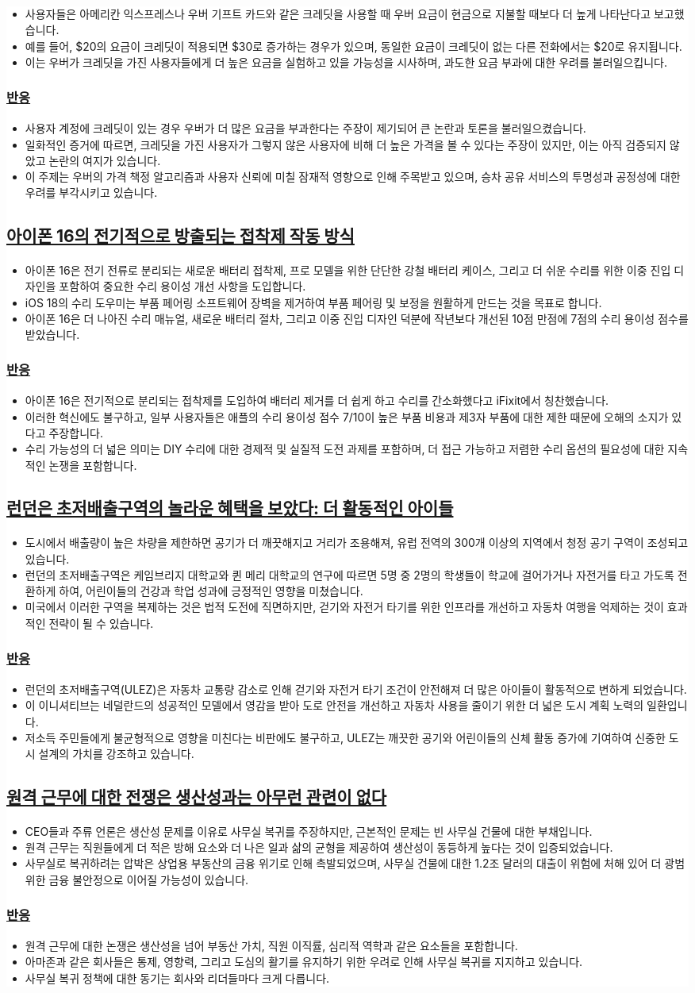 - 사용자들은 아메리칸 익스프레스나 우버 기프트 카드와 같은 크레딧을 사용할 때 우버 요금이 현금으로 지불할 때보다 더 높게 나타난다고 보고했습니다.
- 예를 들어, $20의 요금이 크레딧이 적용되면 $30로 증가하는 경우가 있으며, 동일한 요금이 크레딧이 없는 다른 전화에서는 $20로 유지됩니다.
- 이는 우버가 크레딧을 가진 사용자들에게 더 높은 요금을 실험하고 있을 가능성을 시사하며, 과도한 요금 부과에 대한 우려를 불러일으킵니다.

### [반응](https://news.ycombinator.com/item?id=41620304)

- 사용자 계정에 크레딧이 있는 경우 우버가 더 많은 요금을 부과한다는 주장이 제기되어 큰 논란과 토론을 불러일으켰습니다.
- 일화적인 증거에 따르면, 크레딧을 가진 사용자가 그렇지 않은 사용자에 비해 더 높은 가격을 볼 수 있다는 주장이 있지만, 이는 아직 검증되지 않았고 논란의 여지가 있습니다.
- 이 주제는 우버의 가격 책정 알고리즘과 사용자 신뢰에 미칠 잠재적 영향으로 인해 주목받고 있으며, 승차 공유 서비스의 투명성과 공정성에 대한 우려를 부각시키고 있습니다.

## [아이폰 16의 전기적으로 방출되는 접착제 작동 방식](https://www.ifixit.com/News/100352/we-hot-wired-the-iphone-16)

- 아이폰 16은 전기 전류로 분리되는 새로운 배터리 접착제, 프로 모델을 위한 단단한 강철 배터리 케이스, 그리고 더 쉬운 수리를 위한 이중 진입 디자인을 포함하여 중요한 수리 용이성 개선 사항을 도입합니다.
- iOS 18의 수리 도우미는 부품 페어링 소프트웨어 장벽을 제거하여 부품 페어링 및 보정을 원활하게 만드는 것을 목표로 합니다.
- 아이폰 16은 더 나아진 수리 매뉴얼, 새로운 배터리 절차, 그리고 이중 진입 디자인 덕분에 작년보다 개선된 10점 만점에 7점의 수리 용이성 점수를 받았습니다.

### [반응](https://news.ycombinator.com/item?id=41623251)

- 아이폰 16은 전기적으로 분리되는 접착제를 도입하여 배터리 제거를 더 쉽게 하고 수리를 간소화했다고 iFixit에서 칭찬했습니다.
- 이러한 혁신에도 불구하고, 일부 사용자들은 애플의 수리 용이성 점수 7/10이 높은 부품 비용과 제3자 부품에 대한 제한 때문에 오해의 소지가 있다고 주장합니다.
- 수리 가능성의 더 넓은 의미는 DIY 수리에 대한 경제적 및 실질적 도전 과제를 포함하며, 더 접근 가능하고 저렴한 수리 옵션의 필요성에 대한 지속적인 논쟁을 포함합니다.

## [런던은 초저배출구역의 놀라운 혜택을 보았다: 더 활동적인 아이들](https://grist.org/cities/london-fining-polluting-cars-more-active-kids/)

- 도시에서 배출량이 높은 차량을 제한하면 공기가 더 깨끗해지고 거리가 조용해져, 유럽 전역의 300개 이상의 지역에서 청정 공기 구역이 조성되고 있습니다.
- 런던의 초저배출구역은 케임브리지 대학교와 퀸 메리 대학교의 연구에 따르면 5명 중 2명의 학생들이 학교에 걸어가거나 자전거를 타고 가도록 전환하게 하여, 어린이들의 건강과 학업 성과에 긍정적인 영향을 미쳤습니다.
- 미국에서 이러한 구역을 복제하는 것은 법적 도전에 직면하지만, 걷기와 자전거 타기를 위한 인프라를 개선하고 자동차 여행을 억제하는 것이 효과적인 전략이 될 수 있습니다.

### [반응](https://news.ycombinator.com/item?id=41621020)

- 런던의 초저배출구역(ULEZ)은 자동차 교통량 감소로 인해 걷기와 자전거 타기 조건이 안전해져 더 많은 아이들이 활동적으로 변하게 되었습니다.
- 이 이니셔티브는 네덜란드의 성공적인 모델에서 영감을 받아 도로 안전을 개선하고 자동차 사용을 줄이기 위한 더 넓은 도시 계획 노력의 일환입니다.
- 저소득 주민들에게 불균형적으로 영향을 미친다는 비판에도 불구하고, ULEZ는 깨끗한 공기와 어린이들의 신체 활동 증가에 기여하여 신중한 도시 설계의 가치를 강조하고 있습니다.

## [원격 근무에 대한 전쟁은 생산성과는 아무런 관련이 없다](https://www.the-sentinel-intelligence.com/p/heres-why-they-want-you-back-at-the-office-so-bad)

- CEO들과 주류 언론은 생산성 문제를 이유로 사무실 복귀를 주장하지만, 근본적인 문제는 빈 사무실 건물에 대한 부채입니다.
- 원격 근무는 직원들에게 더 적은 방해 요소와 더 나은 일과 삶의 균형을 제공하여 생산성이 동등하게 높다는 것이 입증되었습니다.
- 사무실로 복귀하려는 압박은 상업용 부동산의 금융 위기로 인해 촉발되었으며, 사무실 건물에 대한 1.2조 달러의 대출이 위험에 처해 있어 더 광범위한 금융 불안정으로 이어질 가능성이 있습니다.

### [반응](https://news.ycombinator.com/item?id=41622640)

- 원격 근무에 대한 논쟁은 생산성을 넘어 부동산 가치, 직원 이직률, 심리적 역학과 같은 요소들을 포함합니다.
- 아마존과 같은 회사들은 통제, 영향력, 그리고 도심의 활기를 유지하기 위한 우려로 인해 사무실 복귀를 지지하고 있습니다.
- 사무실 복귀 정책에 대한 동기는 회사와 리더들마다 크게 다릅니다.
